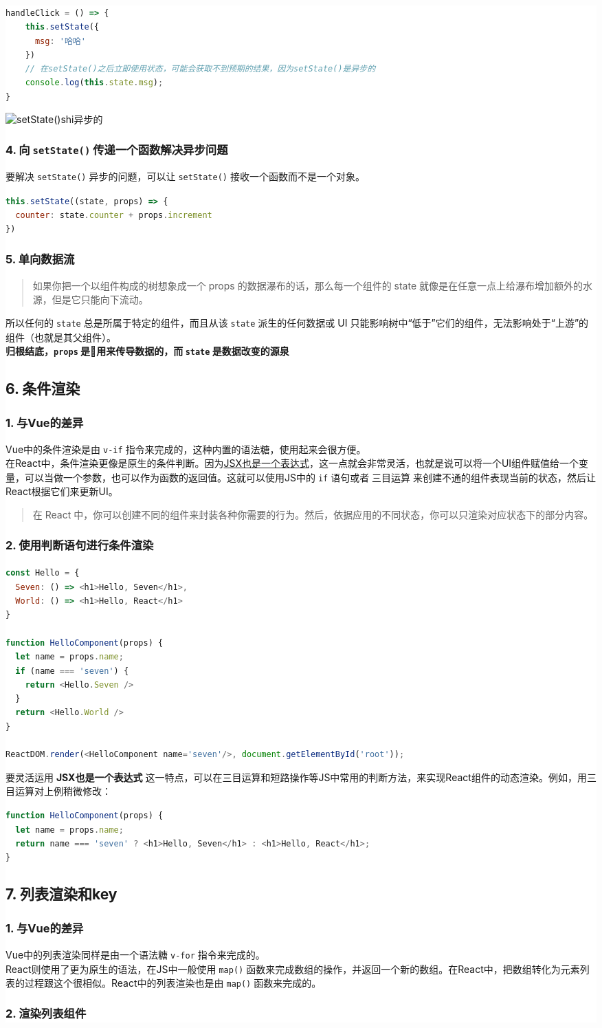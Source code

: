   ```jsx
  handleClick = () => {
      this.setState({
        msg: '哈哈'
      })
      // 在setState()之后立即使用状态，可能会获取不到预期的结果，因为setState()是异步的
      console.log(this.state.msg);
  }
  ```
  ![setState()shi异步的](https://i.loli.net/2020/09/03/liqAkdnyBwgHKE5.gif)
### 4. 向 `setState()` 传递一个函数解决异步问题
要解决 `setState()` 异步的问题，可以让 `setState()` 接收一个函数而不是一个对象。
```js
this.setState((state, props) => {
  counter: state.counter + props.increment
})
```
### 5. 单向数据流
> 如果你把一个以组件构成的树想象成一个 props 的数据瀑布的话，那么每一个组件的 state 就像是在任意一点上给瀑布增加额外的水源，但是它只能向下流动。

所以任何的 `state` 总是所属于特定的组件，而且从该 `state` 派生的任何数据或 UI 只能影响树中“低于”它们的组件，无法影响处于“上游”的组件（也就是其父组件）。  
**归根结底，`props` 是用来传导数据的，而 `state` 是数据改变的源泉**  
## 6. 条件渲染
### 1. 与Vue的差异
Vue中的条件渲染是由 `v-if` 指令来完成的，这种内置的语法糖，使用起来会很方便。  
在React中，条件渲染更像是原生的条件判断。因为[JSX也是一个表达式](https://zh-hans.reactjs.org/docs/introducing-jsx.html#jsx-is-an-expression-too)，这一点就会非常灵活，也就是说可以将一个UI组件赋值给一个变量，可以当做一个参数，也可以作为函数的返回值。这就可以使用JS中的 `if` 语句或者 三目运算 来创建不通的组件表现当前的状态，然后让React根据它们来更新UI。
> 在 React 中，你可以创建不同的组件来封装各种你需要的行为。然后，依据应用的不同状态，你可以只渲染对应状态下的部分内容。
### 2. 使用判断语句进行条件渲染
```js {8,9,10,11}
const Hello = {
  Seven: () => <h1>Hello, Seven</h1>,
  World: () => <h1>Hello, React</h1>
}

function HelloComponent(props) {
  let name = props.name;
  if (name === 'seven') {
    return <Hello.Seven />
  }
  return <Hello.World />
}

ReactDOM.render(<HelloComponent name='seven'/>, document.getElementById('root'));
```
要灵活运用 **JSX也是一个表达式** 这一特点，可以在三目运算和短路操作等JS中常用的判断方法，来实现React组件的动态渲染。例如，用三目运算对上例稍微修改：
```js {3}
function HelloComponent(props) {
  let name = props.name;
  return name === 'seven' ? <h1>Hello, Seven</h1> : <h1>Hello, React</h1>;
}
```
## 7. 列表渲染和key
### 1. 与Vue的差异
Vue中的列表渲染同样是由一个语法糖 `v-for` 指令来完成的。  
React则使用了更为原生的语法，在JS中一般使用 `map()` 函数来完成数组的操作，并返回一个新的数组。在React中，把数组转化为元素列表的过程跟这个很相似。React中的列表渲染也是由 `map()` 函数来完成的。
### 2. 渲染列表组件
